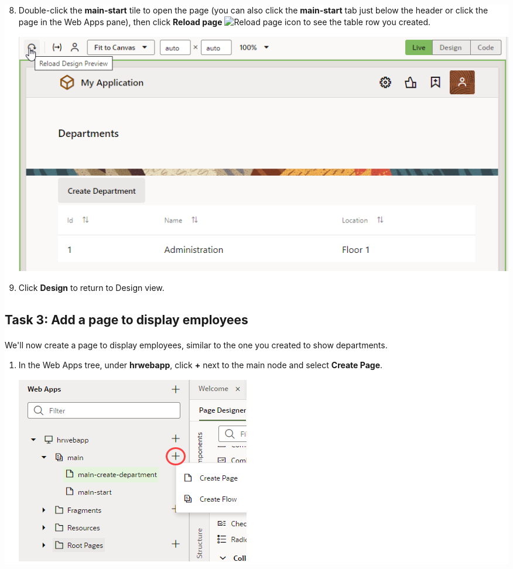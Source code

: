 8.  Double-click the **main-start** tile to open the page (you can also click the **main-start** tab just below the header or click the page in the Web Apps pane), then click **Reload page** ![Reload page icon](./images/vbcscp_reload_icon.png) to see the table row you created.

    ![](./images/vbcscp_cpd_s8.png)

9.  Click **Design** to return to Design view.

## Task 3: Add a page to display employees

We'll now create a page to display employees, similar to the one you created to show departments.

1.  In the Web Apps tree, under **hrwebapp**, click **\+** next to the main node and select **Create Page**.

    ![](./images/vbcscp_cpe_s1.png)
